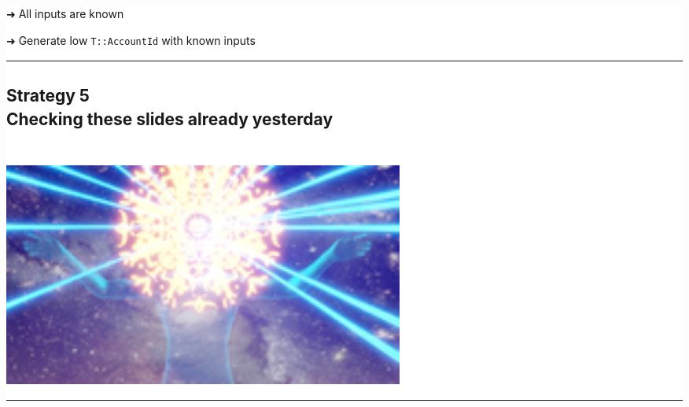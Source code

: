 ➜ All inputs are known



➜ Generate low `T::AccountId` with known inputs



---

## Strategy 5<br/>Checking these slides already yesterday

<img rounded style="margin-top: 25px; width: 500px;" src="../img/ink/4.png" />

---


